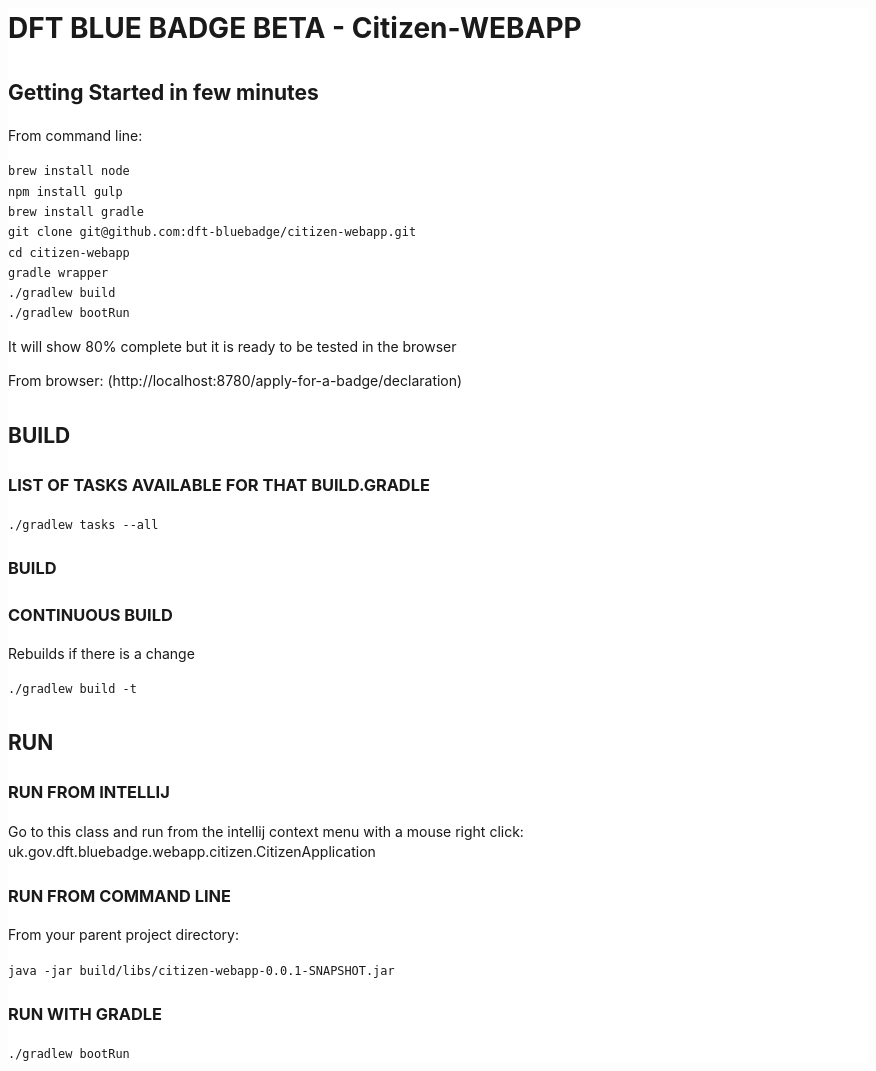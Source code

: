 # DFT BLUE BADGE BETA - Citizen-WEBAPP

## Getting Started in few minutes
From command line:
```
brew install node
npm install gulp
brew install gradle
git clone git@github.com:dft-bluebadge/citizen-webapp.git
cd citizen-webapp
gradle wrapper
./gradlew build
./gradlew bootRun
```
It will show 80% complete but it is ready to be tested in the browser

From browser:
(http://localhost:8780/apply-for-a-badge/declaration)

## BUILD

### LIST OF TASKS AVAILABLE FOR THAT BUILD.GRADLE
```
./gradlew tasks --all
```

### BUILD

### CONTINUOUS BUILD
Rebuilds if there is a change
```
./gradlew build -t
```

## RUN
### RUN FROM INTELLIJ
Go to this class and run from the intellij context menu with a mouse right click:
uk.gov.dft.bluebadge.webapp.citizen.CitizenApplication

### RUN FROM COMMAND LINE
From your parent project directory:
```
java -jar build/libs/citizen-webapp-0.0.1-SNAPSHOT.jar
```

### RUN WITH GRADLE
```
./gradlew bootRun
```
